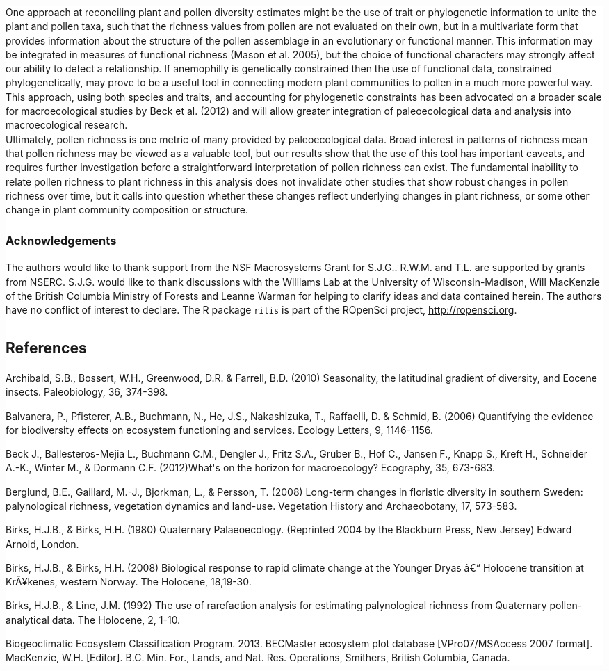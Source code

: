 One approach at reconciling plant and pollen diversity estimates might be the use of trait or phylogenetic information to unite the plant and pollen taxa, such that the richness values from pollen are not evaluated on their own, but in a multivariate form that provides information about the structure of the pollen assemblage in an evolutionary or functional manner.  This information may be integrated in measures of functional richness (Mason et al. 2005), but the choice of functional characters may strongly affect our ability to detect a relationship.  If anemophilly is genetically constrained then the use of functional data, constrained phylogenetically, may prove to be a useful tool in connecting modern plant communities to pollen in a much more powerful way.  This approach, using both species and traits, and accounting for phylogenetic constraints has been advocated on a broader scale for macroecological studies by Beck et al. (2012) and will allow greater integration of paleoecological data and analysis into macroecological research.  
Ultimately, pollen richness is one metric of many provided by paleoecological data.  Broad interest in patterns of richness mean that pollen richness may be viewed as a valuable tool, but our results show that the use of this tool has important caveats, and requires further investigation before a straightforward interpretation of pollen richness can exist.  The fundamental inability to relate pollen richness to plant richness in this analysis does not invalidate other studies that show robust changes in pollen richness over time, but it calls into question whether these changes reflect underlying changes in plant richness, or some other change in plant community composition or structure.  

### Acknowledgements

The authors would like to thank support from the NSF Macrosystems Grant for S.J.G.. R.W.M. and T.L. are supported by grants from NSERC.  S.J.G. would like to thank discussions with the Williams Lab at the University of Wisconsin-Madison, Will MacKenzie of the British Columbia Ministry of Forests and Leanne Warman for helping to clarify ideas and data contained herein.  The authors have no conflict of interest to declare. The R package `ritis` is part of the ROpenSci project, http://ropensci.org.

References
-------------------
Archibald, S.B., Bossert, W.H., Greenwood, D.R. & Farrell, B.D. (2010)  Seasonality, the latitudinal gradient of diversity, and Eocene insects.  Paleobiology, 36, 374-398.

Balvanera, P., Pfisterer, A.B., Buchmann, N., He, J.S., Nakashizuka, T., Raffaelli, D. & Schmid, B. (2006) Quantifying the evidence for biodiversity effects on ecosystem functioning and services. Ecology Letters, 9, 1146-1156.

Beck J., Ballesteros-Mejia L., Buchmann C.M., Dengler J., Fritz S.A., Gruber B., Hof C.,  Jansen F., Knapp S., Kreft H., Schneider A.-K., Winter M., & Dormann C.F. (2012)What's on the horizon for macroecology? Ecography, 35, 673-683.

Berglund, B.E., Gaillard, M.-J., Bjorkman, L., & Persson, T.  (2008)  Long-term changes in floristic diversity in southern Sweden: palynological richness, vegetation dynamics and land-use.  Vegetation History and Archaeobotany,  17, 573-583.

Birks, H.J.B., & Birks, H.H. (1980) Quaternary Palaeoecology. (Reprinted 2004 by the Blackburn Press, New Jersey) Edward Arnold, London.

Birks, H.J.B., & Birks, H.H. (2008)  Biological response to rapid climate change at the Younger Dryas â€“ Holocene transition at KrÃ¥kenes, western Norway.  The Holocene,  18,19-30.

Birks, H.J.B., & Line, J.M. (1992) The use of rarefaction analysis for estimating palynological richness from Quaternary pollen-analytical data.  The Holocene, 2, 1-10.

Biogeoclimatic Ecosystem Classification Program. 2013. BECMaster ecosystem plot database  [VPro07/MSAccess 2007 format]. MacKenzie, W.H. [Editor]. B.C. Min. For., Lands, and Nat. Res. Operations, Smithers, British Columbia, Canada. 
